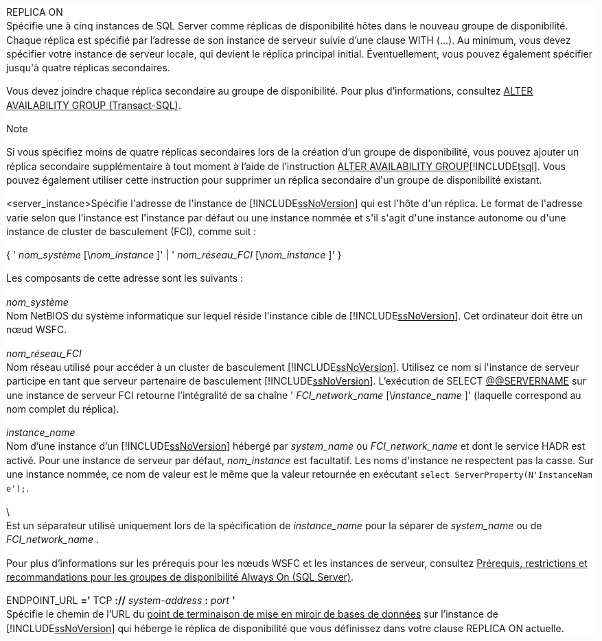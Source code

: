  REPLICA ON  
 Spécifie une à cinq instances de SQL Server comme réplicas de disponibilité hôtes dans le nouveau groupe de disponibilité.  Chaque réplica est spécifié par l’adresse de son instance de serveur suivie d’une clause WITH (...). Au minimum, vous devez spécifier votre instance de serveur locale, qui devient le réplica principal initial. Éventuellement, vous pouvez également spécifier jusqu'à quatre réplicas secondaires.  
  
 Vous devez joindre chaque réplica secondaire au groupe de disponibilité. Pour plus d’informations, consultez [ALTER AVAILABILITY GROUP &#40;Transact-SQL&#41;](../../t-sql/statements/alter-availability-group-transact-sql.md).  
  
> [!NOTE]  
>  Si vous spécifiez moins de quatre réplicas secondaires lors de la création d’un groupe de disponibilité, vous pouvez ajouter un réplica secondaire supplémentaire à tout moment à l’aide de l’instruction [ALTER AVAILABILITY GROUP](../../t-sql/statements/alter-availability-group-transact-sql.md)[!INCLUDE[tsql](../../includes/tsql-md.md)]. Vous pouvez également utiliser cette instruction pour supprimer un réplica secondaire d'un groupe de disponibilité existant.  
  
 \<server_instance>Spécifie l'adresse de l'instance de [!INCLUDE[ssNoVersion](../../includes/ssnoversion-md.md)] qui est l'hôte d'un réplica. Le format de l'adresse varie selon que l'instance est l'instance par défaut ou une instance nommée et s'il s'agit d'une instance autonome ou d'une instance de cluster de basculement (FCI), comme suit :  
  
 { ' *nom_système* [\\*nom_instance* ]' | ' *nom_réseau_FCI* [\\*nom_instance* ]' }  
  
 Les composants de cette adresse sont les suivants :  
  
 *nom_système*  
 Nom NetBIOS du système informatique sur lequel réside l'instance cible de [!INCLUDE[ssNoVersion](../../includes/ssnoversion-md.md)]. Cet ordinateur doit être un nœud WSFC.  
  
 *nom_réseau_FCI*  
 Nom réseau utilisé pour accéder à un cluster de basculement [!INCLUDE[ssNoVersion](../../includes/ssnoversion-md.md)]. Utilisez ce nom si l'instance de serveur participe en tant que serveur partenaire de basculement [!INCLUDE[ssNoVersion](../../includes/ssnoversion-md.md)]. L’exécution de SELECT [@@SERVERNAME](../../t-sql/functions/servername-transact-sql.md) sur une instance de serveur FCI retourne l’intégralité de sa chaîne ' *FCI_network_name* [\\*instance_name* ]' (laquelle correspond au nom complet du réplica).  
  
 *instance_name*  
 Nom d’une instance d’un [!INCLUDE[ssNoVersion](../../includes/ssnoversion-md.md)] hébergé par *system_name* ou *FCI_network_name* et dont le service HADR est activé. Pour une instance de serveur par défaut, *nom_instance* est facultatif. Les noms d'instance ne respectent pas la casse. Sur une instance nommée, ce nom de valeur est le même que la valeur retournée en exécutant `select ServerProperty(N'InstanceName');`.  
  
 \  
 Est un séparateur utilisé uniquement lors de la spécification de *instance_name* pour la séparer de *system_name* ou de *FCI_network_name* .  
  
 Pour plus d’informations sur les prérequis pour les nœuds WSFC et les instances de serveur, consultez [Prérequis, restrictions et recommandations pour les groupes de disponibilité Always On &#40;SQL Server&#41;](../../database-engine/availability-groups/windows/prereqs-restrictions-recommendations-always-on-availability.md).  
  
 ENDPOINT_URL **='** TCP **://** _system-address_ **:** _port_ **'**  
 Spécifie le chemin de l’URL du [point de terminaison de mise en miroir de bases de données](../../database-engine/database-mirroring/the-database-mirroring-endpoint-sql-server.md) sur l’instance de [!INCLUDE[ssNoVersion](../../includes/ssnoversion-md.md)] qui héberge le réplica de disponibilité que vous définissez dans votre clause REPLICA ON actuelle.  
  
